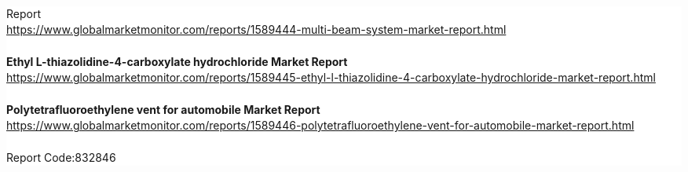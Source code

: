 Report</strong><br /><a href="https://www.globalmarketmonitor.com/reports/1589444-multi-beam-system-market-report.html">https://www.globalmarketmonitor.com/reports/1589444-multi-beam-system-market-report.html</a><br /><br /><strong>Ethyl L-thiazolidine-4-carboxylate hydrochloride Market Report</strong><br /><a href="https://www.globalmarketmonitor.com/reports/1589445-ethyl-l-thiazolidine-4-carboxylate-hydrochloride-market-report.html">https://www.globalmarketmonitor.com/reports/1589445-ethyl-l-thiazolidine-4-carboxylate-hydrochloride-market-report.html</a><br /><br /><strong>Polytetrafluoroethylene vent for automobile Market Report</strong><br /><a href="https://www.globalmarketmonitor.com/reports/1589446-polytetrafluoroethylene-vent-for-automobile-market-report.html">https://www.globalmarketmonitor.com/reports/1589446-polytetrafluoroethylene-vent-for-automobile-market-report.html</a><br /><br />Report Code:832846</p>
